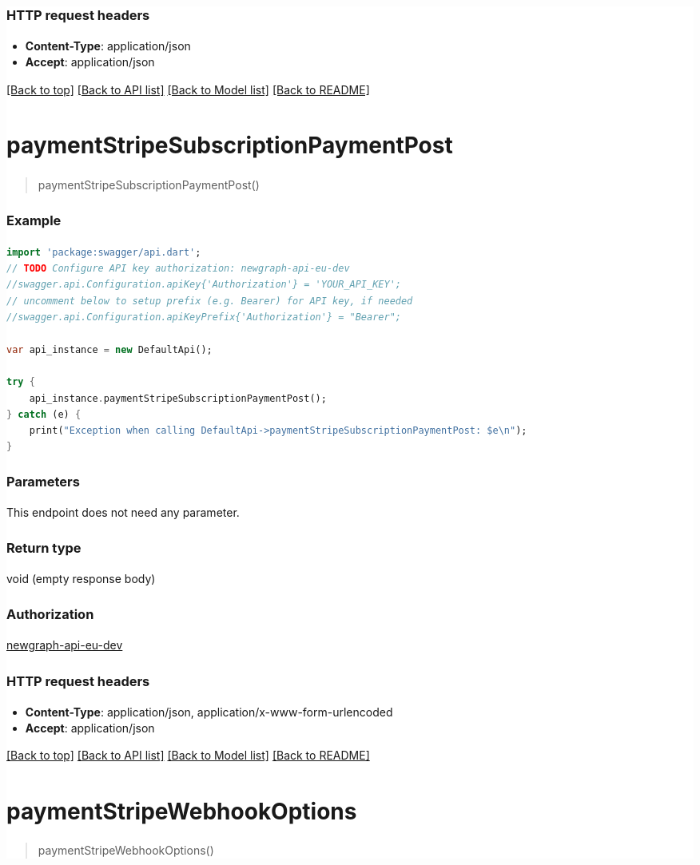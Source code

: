 ### HTTP request headers

 - **Content-Type**: application/json
 - **Accept**: application/json

[[Back to top]](#) [[Back to API list]](../README.md#documentation-for-api-endpoints) [[Back to Model list]](../README.md#documentation-for-models) [[Back to README]](../README.md)

# **paymentStripeSubscriptionPaymentPost**
> paymentStripeSubscriptionPaymentPost()



### Example 
```dart
import 'package:swagger/api.dart';
// TODO Configure API key authorization: newgraph-api-eu-dev
//swagger.api.Configuration.apiKey{'Authorization'} = 'YOUR_API_KEY';
// uncomment below to setup prefix (e.g. Bearer) for API key, if needed
//swagger.api.Configuration.apiKeyPrefix{'Authorization'} = "Bearer";

var api_instance = new DefaultApi();

try { 
    api_instance.paymentStripeSubscriptionPaymentPost();
} catch (e) {
    print("Exception when calling DefaultApi->paymentStripeSubscriptionPaymentPost: $e\n");
}
```

### Parameters
This endpoint does not need any parameter.

### Return type

void (empty response body)

### Authorization

[newgraph-api-eu-dev](../README.md#newgraph-api-eu-dev)

### HTTP request headers

 - **Content-Type**: application/json, application/x-www-form-urlencoded
 - **Accept**: application/json

[[Back to top]](#) [[Back to API list]](../README.md#documentation-for-api-endpoints) [[Back to Model list]](../README.md#documentation-for-models) [[Back to README]](../README.md)

# **paymentStripeWebhookOptions**
> paymentStripeWebhookOptions()
